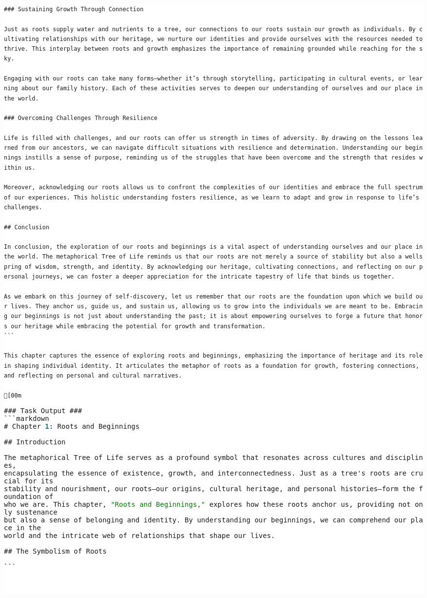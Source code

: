     ### Sustaining Growth Through Connection
    
    Just as roots supply water and nutrients to a tree, our connections to our roots sustain our growth as individuals. By cultivating relationships with our heritage, we nurture our identities and provide ourselves with the resources needed to thrive. This interplay between roots and growth emphasizes the importance of remaining grounded while reaching for the sky.
    
    Engaging with our roots can take many forms—whether it’s through storytelling, participating in cultural events, or learning about our family history. Each of these activities serves to deepen our understanding of ourselves and our place in the world.
    
    ### Overcoming Challenges Through Resilience
    
    Life is filled with challenges, and our roots can offer us strength in times of adversity. By drawing on the lessons learned from our ancestors, we can navigate difficult situations with resilience and determination. Understanding our beginnings instills a sense of purpose, reminding us of the struggles that have been overcome and the strength that resides within us.
    
    Moreover, acknowledging our roots allows us to confront the complexities of our identities and embrace the full spectrum of our experiences. This holistic understanding fosters resilience, as we learn to adapt and grow in response to life’s challenges.
    
    ## Conclusion
    
    In conclusion, the exploration of our roots and beginnings is a vital aspect of understanding ourselves and our place in the world. The metaphorical Tree of Life reminds us that our roots are not merely a source of stability but also a wellspring of wisdom, strength, and identity. By acknowledging our heritage, cultivating connections, and reflecting on our personal journeys, we can foster a deeper appreciation for the intricate tapestry of life that binds us together.
    
    As we embark on this journey of self-discovery, let us remember that our roots are the foundation upon which we build our lives. They anchor us, guide us, and sustain us, allowing us to grow into the individuals we are meant to be. Embracing our beginnings is not just about understanding the past; it is about empowering ourselves to forge a future that honors our heritage while embracing the potential for growth and transformation.
    ```
    
    This chapter captures the essence of exploring roots and beginnings, emphasizing the importance of heritage and its role in shaping individual identity. It articulates the metaphor of roots as a foundation for growth, fostering connections, and reflecting on personal and cultural narratives.
    
    [00m
    


<pre style="white-space:pre;overflow-x:auto;line-height:normal;font-family:Menlo,'DejaVu Sans Mono',consolas,'Courier New',monospace">### Task Output ###
```markdown
# Chapter <span style="color: #008080; text-decoration-color: #008080; font-weight: bold">1</span>: Roots and Beginnings

## Introduction

The metaphorical Tree of Life serves as a profound symbol that resonates across cultures and disciplines, 
encapsulating the essence of existence, growth, and interconnectedness. Just as a tree's roots are crucial for its 
stability and nourishment, our roots—our origins, cultural heritage, and personal histories—form the foundation of 
who we are. This chapter, <span style="color: #008000; text-decoration-color: #008000">"Roots and Beginnings,"</span> explores how these roots anchor us, providing not only sustenance
but also a sense of belonging and identity. By understanding our beginnings, we can comprehend our place in the 
world and the intricate web of relationships that shape our lives.

## The Symbolism of Roots

```